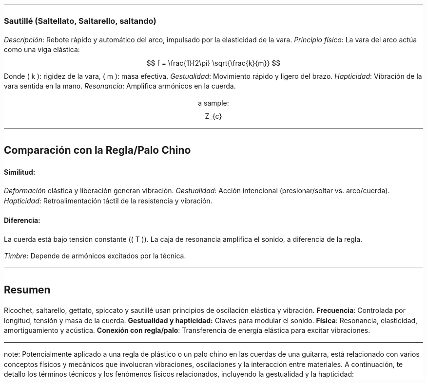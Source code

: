 <iframe title="DE SPICCATO" src="https://www.youtube.com/embed/HbSTzp9EiZ0?feature=oembed" height="113" width="200" allowfullscreen="" allow="fullscreen" style="aspect-ratio: 1.76991 / 1; width: 100%; height: 100%;"></iframe>




---
### Sautillé (Saltellato, Saltarello, saltando)

*Descripción*: Rebote rápido y automático del arco, impulsado por la elasticidad de la vara.
*Principio físico*: La vara del arco actúa como una viga elástica:$$ f = \frac{1}{2\pi} \sqrt{\frac{k}{m}} $$Donde ( k ): rigidez de la vara, ( m ): masa efectiva.
*Gestualidad*: Movimiento rápido y ligero del brazo.
*Hapticidad*: Vibración de la vara sentida en la mano.
*Resonancia*: Amplifica armónicos en la cuerda.

<div align="center">a sample: <span class="math display">Z_{c}</span></div>
<iframe title="🎻🎻Golpes de Arco   SALTELLATO o SALTILLO🎻🎻" src="https://www.youtube.com/embed/2sVhNGEsWO0?feature=oembed" height="113" width="200" allowfullscreen="" allow="fullscreen" style="aspect-ratio: 1.76991 / 1; width: 100%; height: 100%;"></iframe>


---


## Comparación con la Regla/Palo Chino

#### Similitud:
*Deformación* elástica y liberación generan vibración.
*Gestualidad*: Acción intencional (presionar/soltar vs. arco/cuerda).
*Hapticidad*: Retroalimentación táctil de la resistencia y vibración.


#### Diferencia:
La cuerda está bajo tensión constante (( T )).
La caja de resonancia amplifica el sonido, a diferencia de la regla.

*Timbre*: Depende de armónicos excitados por la técnica.

---

## Resumen

Ricochet, saltarello, gettato, spiccato y sautillé usan principios de oscilación elástica y vibración.
**Frecuencia**: Controlada por longitud, tensión y masa de la cuerda.
**Gestualidad y hapticidad:** Claves para modular el sonido.
**Física**: Resonancia, elasticidad, amortiguamiento y acústica.
**Conexión con regla/palo**: Transferencia de energía elástica para excitar vibraciones.

---


note:
Potencialmente aplicado a una regla de plástico o un palo chino en las cuerdas de una guitarra, está relacionado con varios conceptos físicos y mecánicos que involucran vibraciones, oscilaciones y la interacción entre materiales. A continuación, te detallo los términos técnicos y los fenómenos físicos relacionados, incluyendo la gestualidad y la hapticidad:
